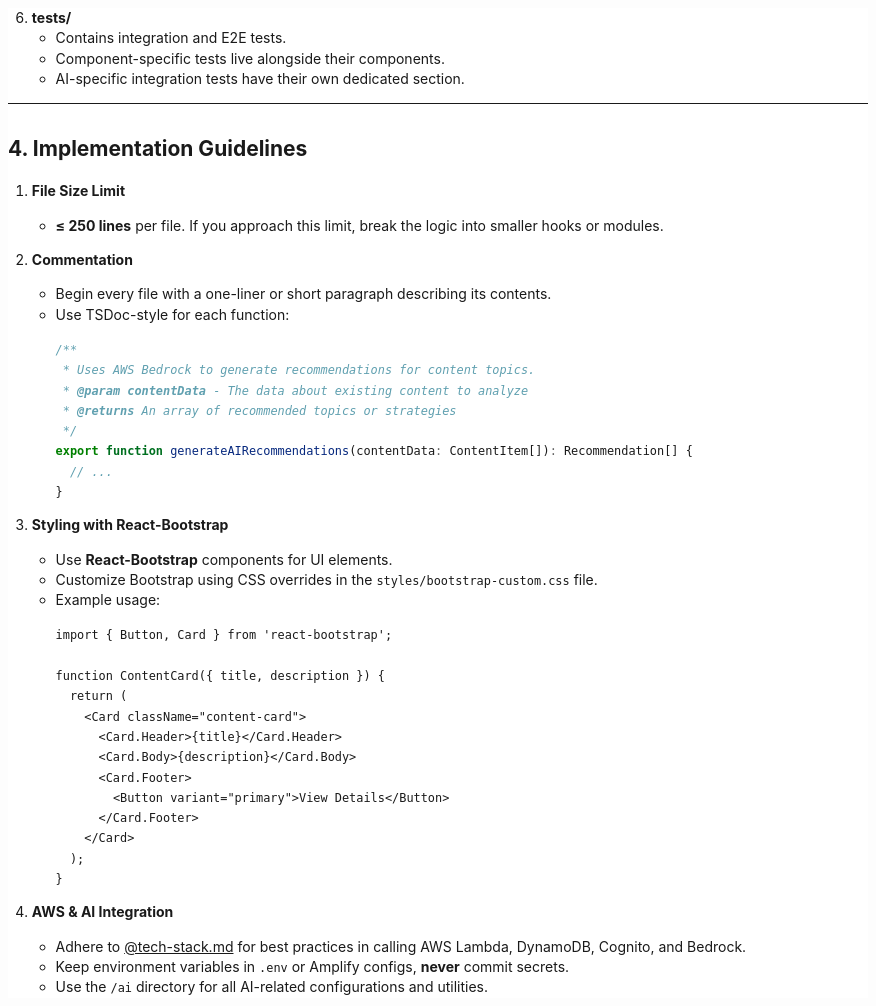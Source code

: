 6. **tests/**  
   - Contains integration and E2E tests.
   - Component-specific tests live alongside their components.
   - AI-specific integration tests have their own dedicated section.

---

## 4. Implementation Guidelines

1. **File Size Limit**  
   - **≤ 250 lines** per file. If you approach this limit, break the logic into smaller hooks or modules.

2. **Commentation**  
   - Begin every file with a one-liner or short paragraph describing its contents.  
   - Use TSDoc-style for each function:
     ```ts
     /**
      * Uses AWS Bedrock to generate recommendations for content topics.
      * @param contentData - The data about existing content to analyze
      * @returns An array of recommended topics or strategies
      */
     export function generateAIRecommendations(contentData: ContentItem[]): Recommendation[] {
       // ...
     }
     ```

3. **Styling with React-Bootstrap**  
   - Use **React-Bootstrap** components for UI elements.
   - Customize Bootstrap using CSS overrides in the `styles/bootstrap-custom.css` file.
   - Example usage:
     ```tsx
     import { Button, Card } from 'react-bootstrap';
     
     function ContentCard({ title, description }) {
       return (
         <Card className="content-card">
           <Card.Header>{title}</Card.Header>
           <Card.Body>{description}</Card.Body>
           <Card.Footer>
             <Button variant="primary">View Details</Button>
           </Card.Footer>
         </Card>
       );
     }
     ```

4. **AWS & AI Integration**  
   - Adhere to [@tech-stack.md](../project-info/tech-stack.md) for best practices in calling AWS Lambda, DynamoDB, Cognito, and Bedrock.
   - Keep environment variables in `.env` or Amplify configs, **never** commit secrets.
   - Use the `/ai` directory for all AI-related configurations and utilities.
